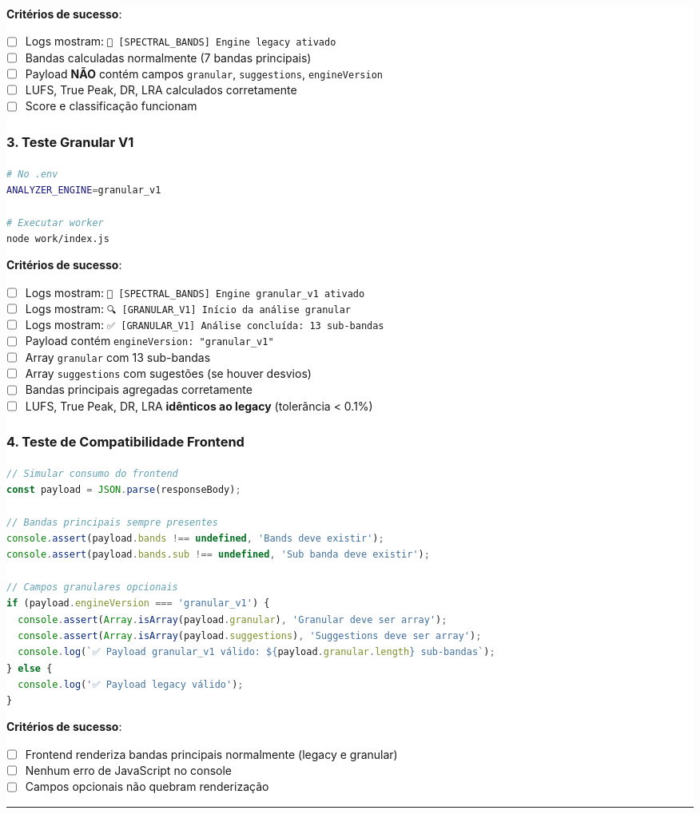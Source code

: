 **Critérios de sucesso**:
- [ ] Logs mostram: `🔄 [SPECTRAL_BANDS] Engine legacy ativado`
- [ ] Bandas calculadas normalmente (7 bandas principais)
- [ ] Payload **NÃO** contém campos `granular`, `suggestions`, `engineVersion`
- [ ] LUFS, True Peak, DR, LRA calculados corretamente
- [ ] Score e classificação funcionam

### 3. Teste Granular V1

```bash
# No .env
ANALYZER_ENGINE=granular_v1

# Executar worker
node work/index.js
```

**Critérios de sucesso**:
- [ ] Logs mostram: `🚀 [SPECTRAL_BANDS] Engine granular_v1 ativado`
- [ ] Logs mostram: `🔍 [GRANULAR_V1] Início da análise granular`
- [ ] Logs mostram: `✅ [GRANULAR_V1] Análise concluída: 13 sub-bandas`
- [ ] Payload contém `engineVersion: "granular_v1"`
- [ ] Array `granular` com 13 sub-bandas
- [ ] Array `suggestions` com sugestões (se houver desvios)
- [ ] Bandas principais agregadas corretamente
- [ ] LUFS, True Peak, DR, LRA **idênticos ao legacy** (tolerância < 0.1%)

### 4. Teste de Compatibilidade Frontend

```javascript
// Simular consumo do frontend
const payload = JSON.parse(responseBody);

// Bandas principais sempre presentes
console.assert(payload.bands !== undefined, 'Bands deve existir');
console.assert(payload.bands.sub !== undefined, 'Sub banda deve existir');

// Campos granulares opcionais
if (payload.engineVersion === 'granular_v1') {
  console.assert(Array.isArray(payload.granular), 'Granular deve ser array');
  console.assert(Array.isArray(payload.suggestions), 'Suggestions deve ser array');
  console.log(`✅ Payload granular_v1 válido: ${payload.granular.length} sub-bandas`);
} else {
  console.log('✅ Payload legacy válido');
}
```

**Critérios de sucesso**:
- [ ] Frontend renderiza bandas principais normalmente (legacy e granular)
- [ ] Nenhum erro de JavaScript no console
- [ ] Campos opcionais não quebram renderização

---
